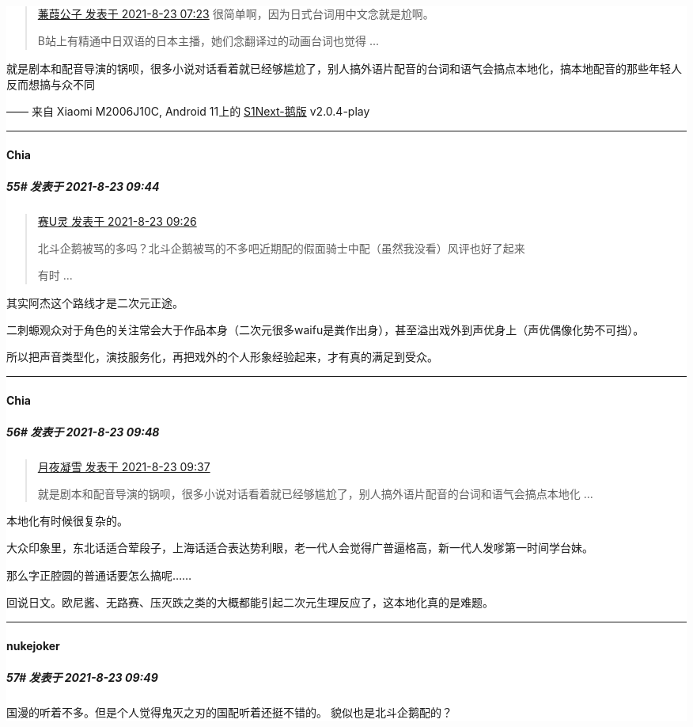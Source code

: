 
<blockquote><a href="httphttps://bbs.saraba1st.com/2b/forum.php?mod=redirect&amp;goto=findpost&amp;pid=52471073&amp;ptid=2022206" target="_blank">蒹葭公子 发表于 2021-8-23 07:23</a>
很简单啊，因为日式台词用中文念就是尬啊。

B站上有精通中日双语的日本主播，她们念翻译过的动画台词也觉得 ...</blockquote>
就是剧本和配音导演的锅呗，很多小说对话看着就已经够尴尬了，别人搞外语片配音的台词和语气会搞点本地化，搞本地配音的那些年轻人反而想搞与众不同

—— 来自 Xiaomi M2006J10C, Android 11上的 [S1Next-鹅版](https://github.com/ykrank/S1-Next/releases) v2.0.4-play


*****

####  Chia  
##### 55#       发表于 2021-8-23 09:44


<blockquote><a href="httphttps://bbs.saraba1st.com/2b/forum.php?mod=redirect&amp;goto=findpost&amp;pid=52471921&amp;ptid=2022206" target="_blank">赛U灵 发表于 2021-8-23 09:26</a>

北斗企鹅被骂的多吗？北斗企鹅被骂的不多吧近期配的假面骑士中配（虽然我没看）风评也好了起来

有时 ...</blockquote>
其实阿杰这个路线才是二次元正途。


二刺螈观众对于角色的关注常会大于作品本身（二次元很多waifu是粪作出身），甚至溢出戏外到声优身上（声优偶像化势不可挡）。


所以把声音类型化，演技服务化，再把戏外的个人形象经验起来，才有真的满足到受众。


*****

####  Chia  
##### 56#       发表于 2021-8-23 09:48


<blockquote><a href="httphttps://bbs.saraba1st.com/2b/forum.php?mod=redirect&amp;goto=findpost&amp;pid=52472049&amp;ptid=2022206" target="_blank">月夜凝雪 发表于 2021-8-23 09:37</a>

就是剧本和配音导演的锅呗，很多小说对话看着就已经够尴尬了，别人搞外语片配音的台词和语气会搞点本地化 ...</blockquote>
本地化有时候很复杂的。


大众印象里，东北话适合荤段子，上海话适合表达势利眼，老一代人会觉得广普逼格高，新一代人发嗲第一时间学台妹。

那么字正腔圆的普通话要怎么搞呢……


回说日文。欧尼酱、无路赛、压灭跌之类的大概都能引起二次元生理反应了，这本地化真的是难题。


*****

####  nukejoker  
##### 57#       发表于 2021-8-23 09:49


国漫的听着不多。但是个人觉得鬼灭之刃的国配听着还挺不错的。 貌似也是北斗企鹅配的？
